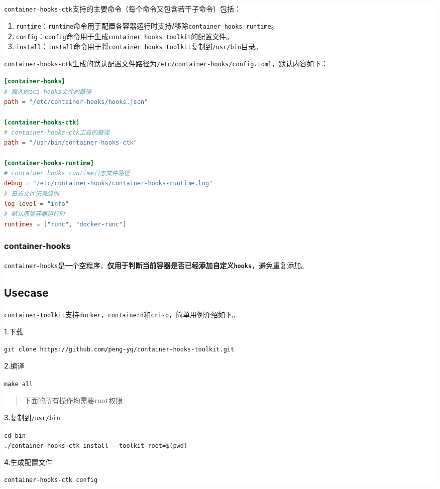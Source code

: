 `container-hooks-ctk`支持的主要命令（每个命令又包含若干子命令）包括：

1. `runtime`：`runtime`命令用于配置各容器运行时支持/移除`container-hooks-runtime`。
2. `config`：`config`命令用于生成`container hooks toolkit`的配置文件。
3. `install`：`install`命令用于将`container hooks toolkit`复制到`/usr/bin`目录。

`container-hooks-ctk`生成的默认配置文件路径为`/etc/container-hooks/config.toml`，默认内容如下：

```toml
[container-hooks]
# 插入的oci hooks文件的路径
path = "/etc/container-hooks/hooks.json"

[container-hooks-ctk]
# container-hooks-ctk工具的路径
path = "/usr/bin/container-hooks-ctk"

[container-hooks-runtime]
# container hooks runtime日志文件路径
debug = "/etc/container-hooks/container-hooks-runtime.log"
# 日志文件记录级别
log-level = "info"
# 默认底层容器运行时
runtimes = ["runc", "docker-runc"]
```

### container-hooks

`container-hooks`是一个空程序，**仅用于判断当前容器是否已经添加自定义`hooks`**，避免重复添加。

## Usecase

`container-toolkit`支持`docker`，`containerd`和`cri-o`，简单用例介绍如下。

1.下载

```shell
git clone https://github.com/peng-yq/container-hooks-toolkit.git
```

2.编译

```shell
make all
```

> 下面的所有操作均需要`root`权限

3.复制到`/usr/bin`

```shell
cd bin
./container-hooks-ctk install --toolkit-root=$(pwd)
```

4.生成配置文件

```shell
container-hooks-ctk config
```
